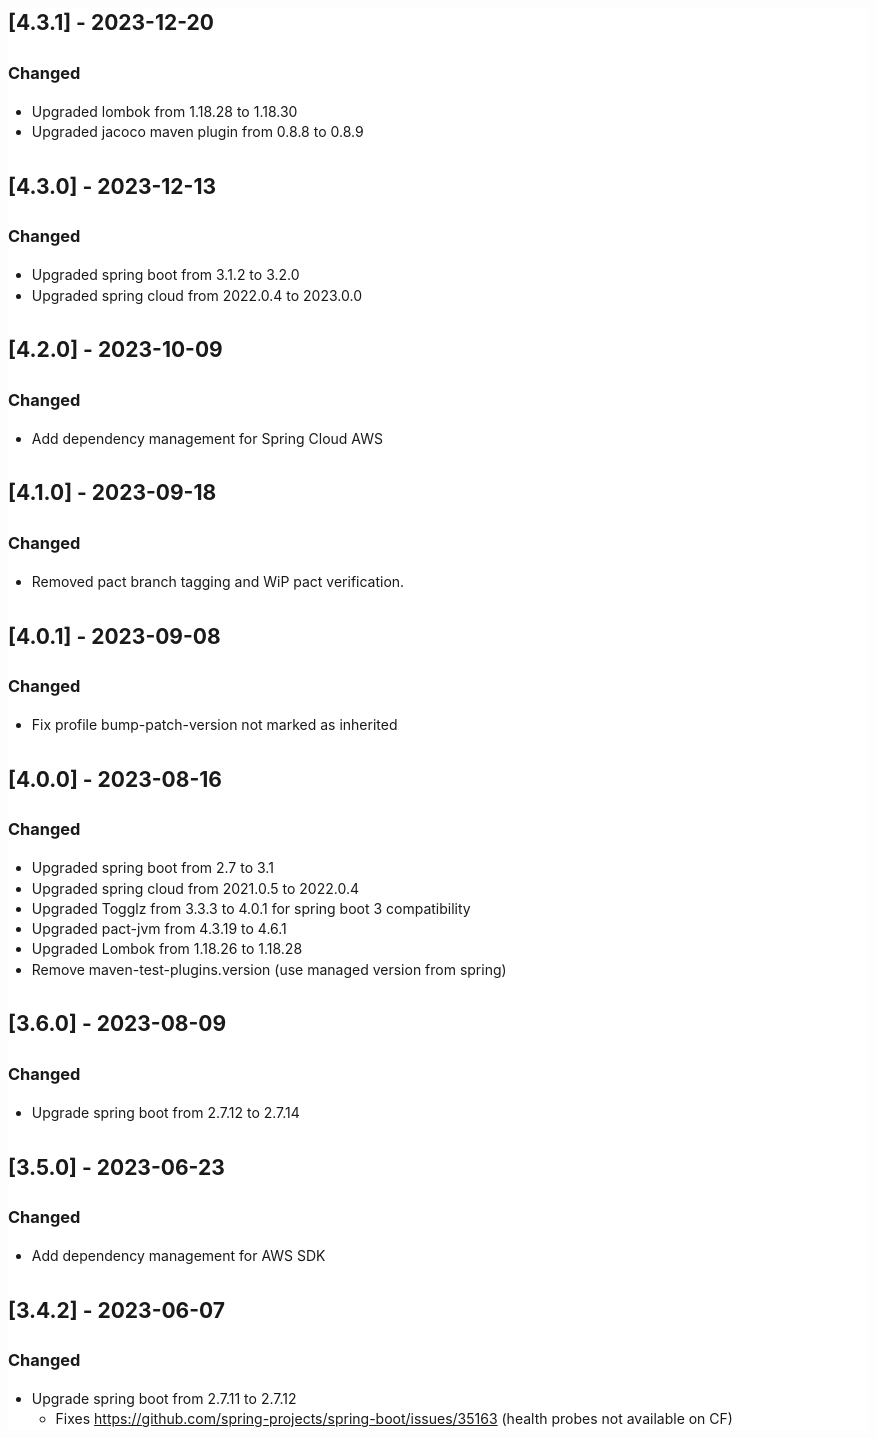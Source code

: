 ## [4.3.1] - 2023-12-20
### Changed
- Upgraded lombok from 1.18.28 to 1.18.30
- Upgraded jacoco maven plugin from 0.8.8 to 0.8.9

## [4.3.0] - 2023-12-13
### Changed
- Upgraded spring boot from 3.1.2 to 3.2.0
- Upgraded spring cloud from 2022.0.4 to 2023.0.0

## [4.2.0] - 2023-10-09
### Changed
- Add dependency management for Spring Cloud AWS

## [4.1.0] - 2023-09-18
### Changed
- Removed pact branch tagging and WiP pact verification.

## [4.0.1] - 2023-09-08
### Changed
- Fix profile bump-patch-version not marked as inherited

## [4.0.0] - 2023-08-16
### Changed
- Upgraded spring boot from 2.7 to 3.1
- Upgraded spring cloud from 2021.0.5 to 2022.0.4
- Upgraded Togglz from 3.3.3 to 4.0.1 for spring boot 3 compatibility
- Upgraded pact-jvm from 4.3.19 to 4.6.1
- Upgraded Lombok from 1.18.26 to 1.18.28 
- Remove maven-test-plugins.version (use managed version from spring)

## [3.6.0] - 2023-08-09
### Changed
- Upgrade spring boot from 2.7.12 to 2.7.14 

## [3.5.0] - 2023-06-23
### Changed
- Add dependency management for AWS SDK

## [3.4.2] - 2023-06-07
### Changed
- Upgrade spring boot from 2.7.11 to 2.7.12
  - Fixes https://github.com/spring-projects/spring-boot/issues/35163 (health probes not available on CF)
